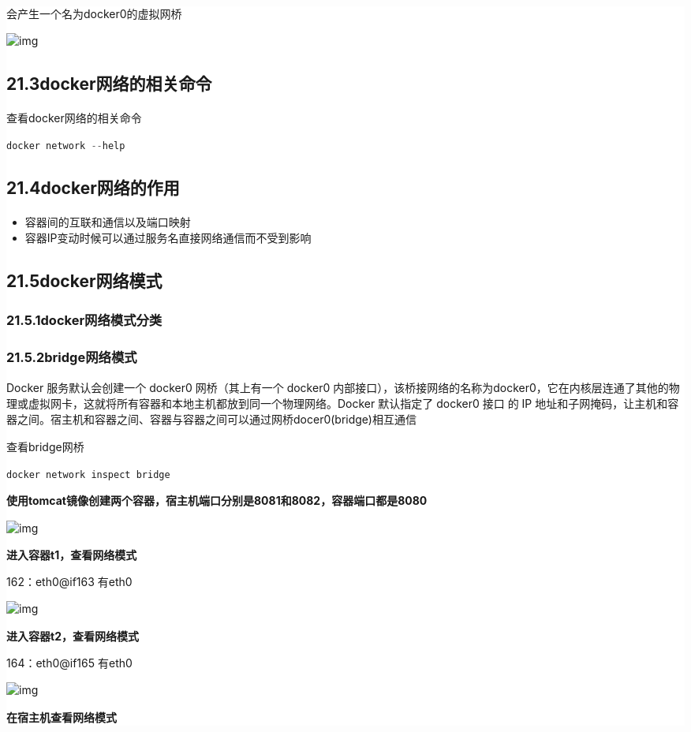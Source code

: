  会产生一个名为docker0的虚拟网桥


![img](https://bucket-typora-kw.oss-cn-beijing.aliyuncs.com/typora-image/5d18be72ceebab1e51484a7607d9933f.png)

## 21.3docker网络的相关命令

查看docker网络的相关命令

```java
docker network --help
```


## 21.4docker网络的作用

-  容器间的互联和通信以及端口映射  
-  容器IP变动时候可以通过服务名直接网络通信而不受到影响 

## 21.5docker网络模式

### 21.5.1docker网络模式分类


### 21.5.2bridge网络模式

Docker 服务默认会创建一个 docker0 网桥（其上有一个 docker0 内部接口），该桥接网络的名称为docker0，它在内核层连通了其他的物理或虚拟网卡，这就将所有容器和本地主机都放到同一个物理网络。Docker 默认指定了 docker0 接口 的 IP 地址和子网掩码，让主机和容器之间。宿主机和容器之间、容器与容器之间可以通过网桥docer0(bridge)相互通信


查看bridge网桥

```java
docker network inspect bridge
```


**使用tomcat镜像创建两个容器，宿主机端口分别是8081和8082，容器端口都是8080**


![img](https://bucket-typora-kw.oss-cn-beijing.aliyuncs.com/typora-image/5e55cf57d8d97e0067bfba0148cd1866.png)

**进入容器t1，查看网络模式**

162：eth0@if163 有eth0


![img](https://bucket-typora-kw.oss-cn-beijing.aliyuncs.com/typora-image/f67cb98815c2b50007b1fcfc5a4b54e7.png)

**进入容器t2，查看网络模式**

164：eth0@if165 有eth0


![img](https://bucket-typora-kw.oss-cn-beijing.aliyuncs.com/typora-image/83eb5960be980e6c57de139dad667784.png)

**在宿主机查看网络模式**
